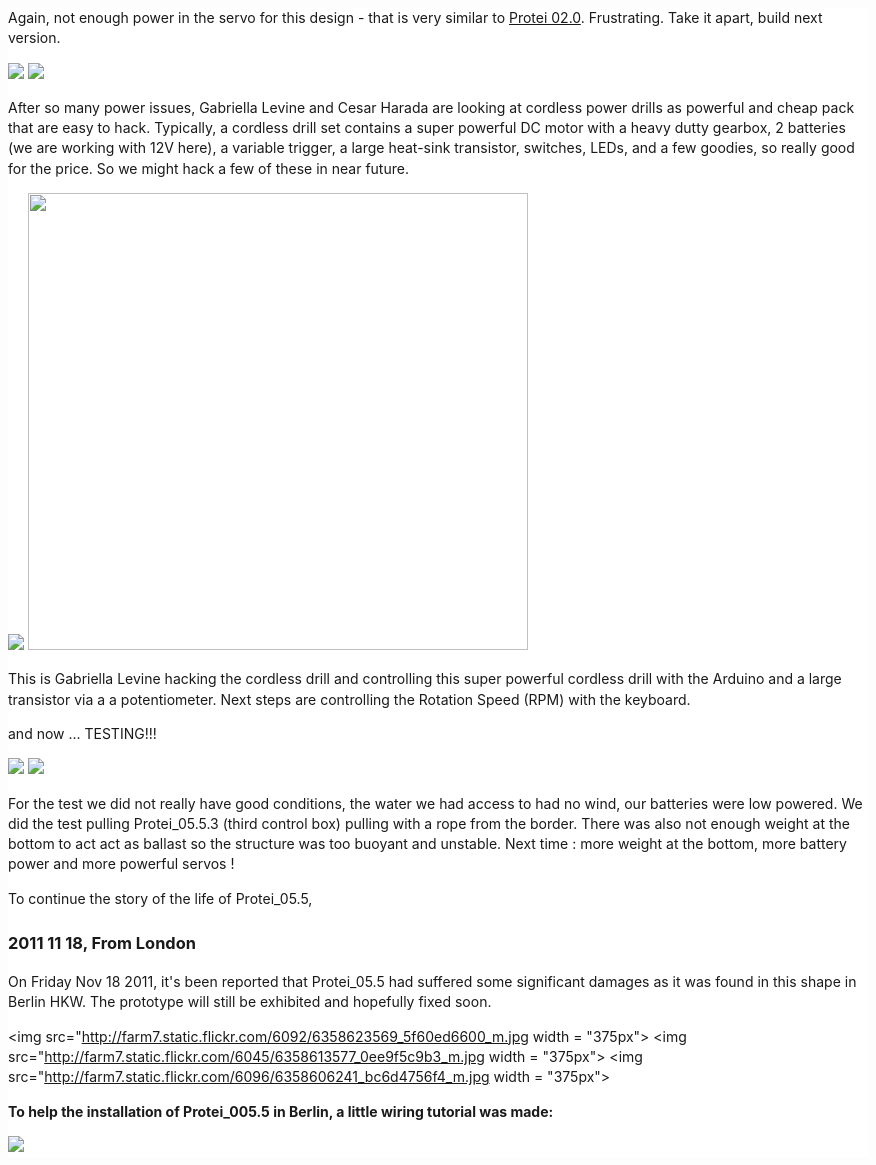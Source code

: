 Again, not enough power in the servo for this design - that is very similar to [Protei 02.0](https://github.com/Scoutbots/Protei/wiki/02.0_Articulated). Frustrating. Take it apart, build next version.  

<img src="http://farm6.static.flickr.com/5319/5864757625_64c41dc80e_z.jpg"  width = "500px">

<img src="http://farm6.static.flickr.com/5107/5874657425_f79b49be6d.jpg" width = "500px">

After so many power issues, Gabriella Levine and Cesar Harada are looking at cordless power drills as powerful and cheap pack  that are easy to hack. Typically, a cordless drill set contains a super powerful DC motor with a heavy dutty gearbox, 2 batteries (we are working with 12V here), a variable trigger, a large heat-sink transistor, switches, LEDs, and a few goodies, so really good for the price. So we might hack a few of these in near future.


<img src="http://farm3.static.flickr.com/2725/5864756413_31c12c7ae3_z.jpg"  width = "500px">

<img src="http://farm6.static.flickr.com/5152/5864754715_835cf24955_z.jpg" height="457px" width = "500px">

This is Gabriella Levine hacking the cordless drill and controlling this super powerful cordless drill with the Arduino and a large transistor via a a potentiometer. Next steps are controlling the Rotation Speed (RPM) with the keyboard.


and now ... TESTING!!!

<img src="http://farm6.static.flickr.com/5070/5867057439_a4ca42822a.jpg" width = "500px">

<img src="http://farm6.static.flickr.com/5107/5867612426_974450bf9b.jpg" width = "500px">


For the test we did not really have good conditions, the water we had access to had no wind, our batteries were low powered. We did the test pulling Protei_05.5.3 (third control box) pulling with a rope from the border. There was also not enough weight at the bottom to act act as ballast so the structure was too buoyant and unstable. Next time : more weight at the bottom, more battery power and more powerful servos !

To continue the story of the life of Protei_05.5,

### 2011 11 18, From London

On Friday Nov 18 2011, it's been reported that Protei_05.5 had suffered some significant damages as it was found in this shape in Berlin HKW. The prototype will still be exhibited and hopefully fixed soon.

<img src="http://farm7.static.flickr.com/6092/6358623569_5f60ed6600_m.jpg width = "375px">
<img src="http://farm7.static.flickr.com/6045/6358613577_0ee9f5c9b3_m.jpg width = "375px">
<img src="http://farm7.static.flickr.com/6096/6358606241_bc6d4756f4_m.jpg width = "375px">



**To help the installation of Protei_005.5 in Berlin, a little wiring tutorial was made:**

<img src="http://farm7.static.flickr.com/6216/6358601909_40e02122cf_z.jpg" width = "500px">
